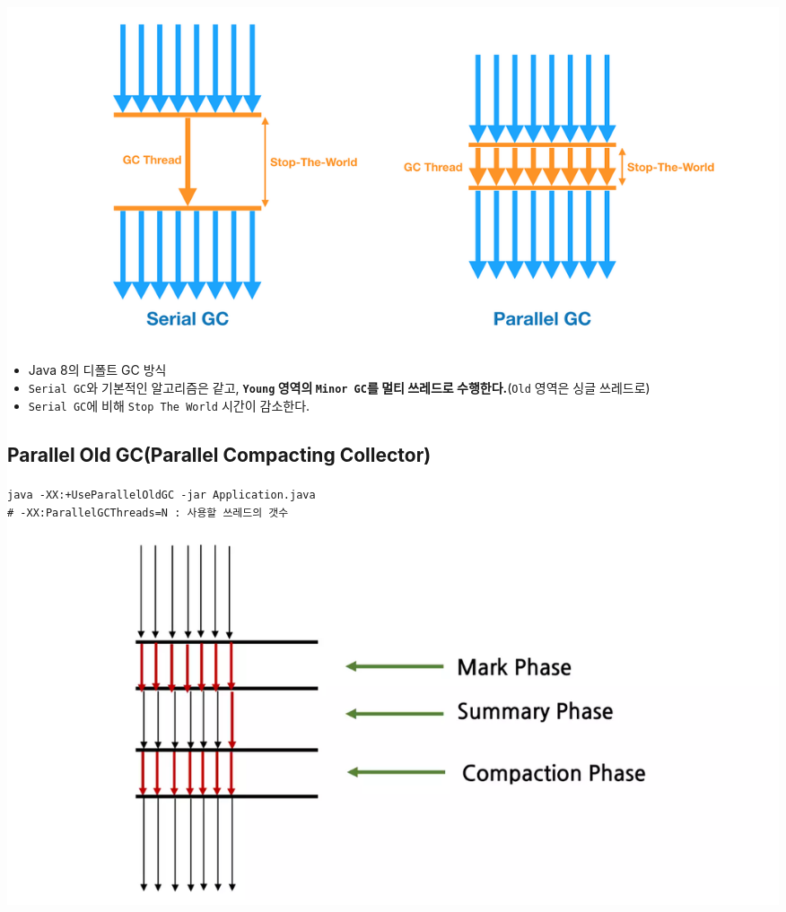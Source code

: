 ![img_7.png](image/img_7.png)

- Java 8의 디폴트 GC 방식
- `Serial GC`와 기본적인 알고리즘은 같고, **`Young` 영역의 `Minor GC`를 멀티 쓰레드로 수행한다.**(`Old` 영역은 싱글 쓰레드로)
- `Serial GC`에 비해 `Stop The World` 시간이 감소한다.

## Parallel Old GC(Parallel Compacting Collector)

```text
java -XX:+UseParallelOldGC -jar Application.java
# -XX:ParallelGCThreads=N : 사용할 쓰레드의 갯수
```

![img_8.png](image/img_8.png)
